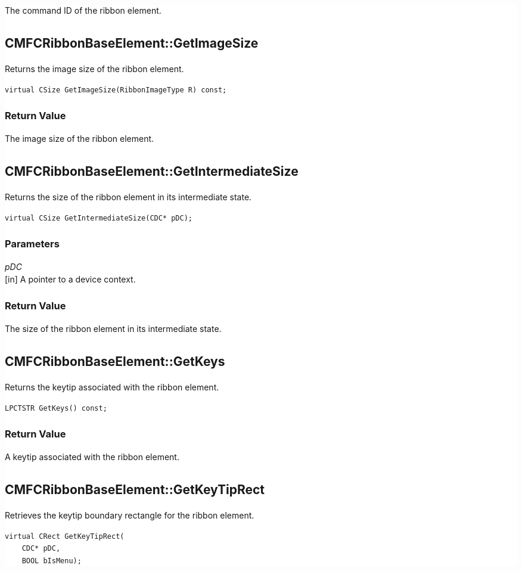 The command ID of the ribbon element.

## <a name="getimagesize"></a> CMFCRibbonBaseElement::GetImageSize

Returns the image size of the ribbon element.

```
virtual CSize GetImageSize(RibbonImageType R) const;
```

### Return Value

The image size of the ribbon element.

## <a name="getintermediatesize"></a> CMFCRibbonBaseElement::GetIntermediateSize

Returns the size of the ribbon element in its intermediate state.

```
virtual CSize GetIntermediateSize(CDC* pDC);
```

### Parameters

*pDC*<br/>
[in] A pointer to a device context.

### Return Value

The size of the ribbon element in its intermediate state.

## <a name="getkeys"></a> CMFCRibbonBaseElement::GetKeys

Returns the keytip associated with the ribbon element.

```
LPCTSTR GetKeys() const;
```

### Return Value

A keytip associated with the ribbon element.

## <a name="getkeytiprect"></a> CMFCRibbonBaseElement::GetKeyTipRect

Retrieves the keytip boundary rectangle for the ribbon element.

```
virtual CRect GetKeyTipRect(
    CDC* pDC,
    BOOL bIsMenu);
```

